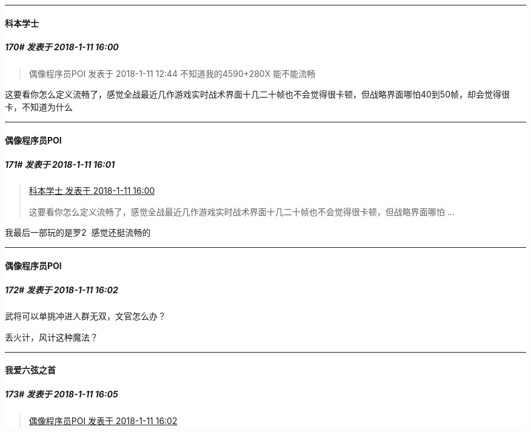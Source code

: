 



*****

####  科本学士  
##### 170#       发表于 2018-1-11 16:00



<blockquote>偶像程序员POI 发表于 2018-1-11 12:44
不知道我的4590+280X 能不能流畅</blockquote>
这要看你怎么定义流畅了，感觉全战最近几作游戏实时战术界面十几二十帧也不会觉得很卡顿，但战略界面哪怕40到50帧，却会觉得很卡，不知道为什么







*****

####  偶像程序员POI  
##### 171#       发表于 2018-1-11 16:01



<blockquote><a href="httphttps://bbs.saraba1st.com/2b/forum.php?mod=redirect&amp;goto=findpost&amp;pid=38206158&amp;ptid=1574255" target="_blank">科本学士 发表于 2018-1-11 16:00</a>

这要看你怎么定义流畅了，感觉全战最近几作游戏实时战术界面十几二十帧也不会觉得很卡顿，但战略界面哪怕 ...</blockquote>
我最后一部玩的是罗2  感觉还挺流畅的







*****

####  偶像程序员POI  
##### 172#       发表于 2018-1-11 16:02




武将可以单挑冲进人群无双，文官怎么办？

丢火计，风计这种魔法？







*****

####  我爱六弦之首  
##### 173#       发表于 2018-1-11 16:05



<blockquote><a href="httphttps://bbs.saraba1st.com/2b/forum.php?mod=redirect&amp;goto=findpost&amp;pid=38206183&amp;ptid=1574255" target="_blank">偶像程序员POI 发表于 2018-1-11 16:02</a>

